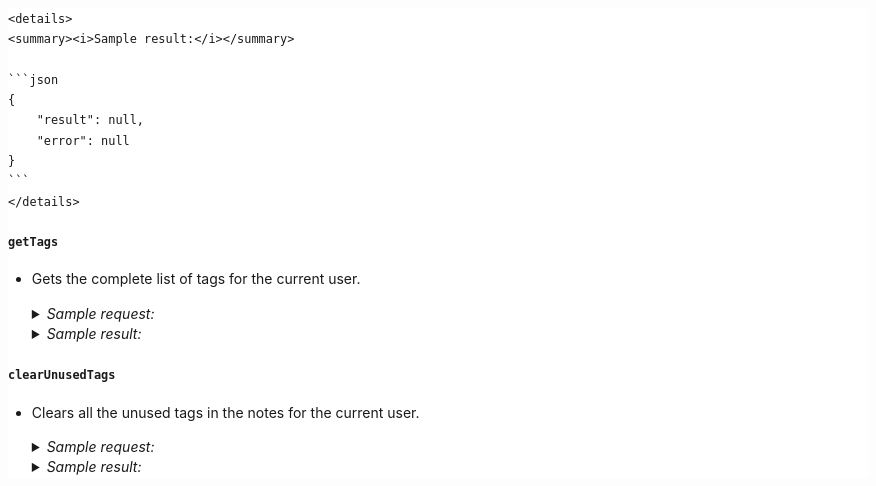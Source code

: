     <details>
    <summary><i>Sample result:</i></summary>

    ```json
    {
        "result": null,
        "error": null
    }
    ```
    </details>

#### `getTags`

*   Gets the complete list of tags for the current user.

    <details>
    <summary><i>Sample request:</i></summary>

    ```json
    {
        "action": "getTags",
        "version": 6
    }
    ```
    </details>

    <details>
    <summary><i>Sample result:</i></summary>

    ```json
    {
        "result": ["european-languages", "idioms"],
        "error": null
    }
    ```
    </details>

#### `clearUnusedTags`

*   Clears all the unused tags in the notes for the current user.

    <details>
    <summary><i>Sample request:</i></summary>

    ```json
    {
        "action": "clearUnusedTags",
        "version": 6
    }
    ```
    </details>

    <details>
    <summary><i>Sample result:</i></summary>

    ```json
    {
        "result": null,
        "error": null
    }
    ```
    </details>
